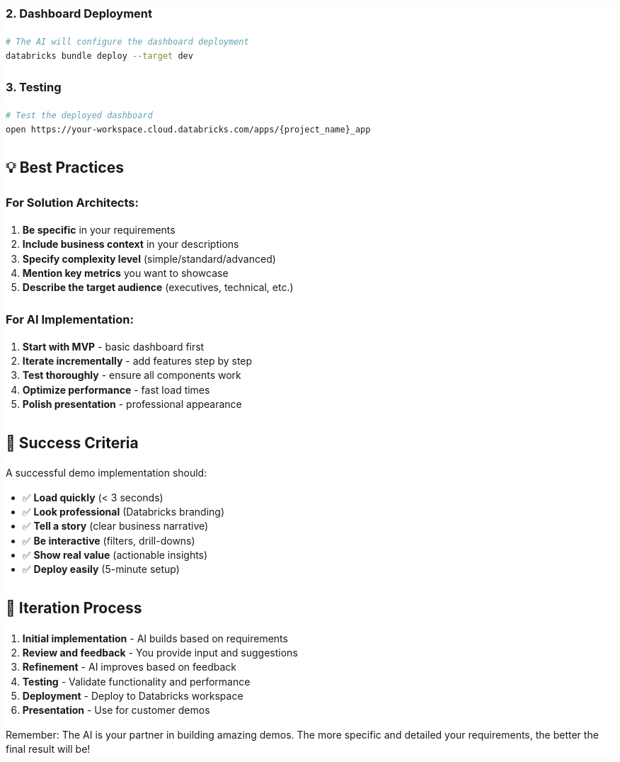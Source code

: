 ### 2. Dashboard Deployment
```bash
# The AI will configure the dashboard deployment
databricks bundle deploy --target dev
```

### 3. Testing
```bash
# Test the deployed dashboard
open https://your-workspace.cloud.databricks.com/apps/{project_name}_app
```

## 💡 Best Practices

### For Solution Architects:
1. **Be specific** in your requirements
2. **Include business context** in your descriptions
3. **Specify complexity level** (simple/standard/advanced)
4. **Mention key metrics** you want to showcase
5. **Describe the target audience** (executives, technical, etc.)

### For AI Implementation:
1. **Start with MVP** - basic dashboard first
2. **Iterate incrementally** - add features step by step
3. **Test thoroughly** - ensure all components work
4. **Optimize performance** - fast load times
5. **Polish presentation** - professional appearance

## 🎯 Success Criteria

A successful demo implementation should:
- ✅ **Load quickly** (< 3 seconds)
- ✅ **Look professional** (Databricks branding)
- ✅ **Tell a story** (clear business narrative)
- ✅ **Be interactive** (filters, drill-downs)
- ✅ **Show real value** (actionable insights)
- ✅ **Deploy easily** (5-minute setup)

## 🔄 Iteration Process

1. **Initial implementation** - AI builds based on requirements
2. **Review and feedback** - You provide input and suggestions
3. **Refinement** - AI improves based on feedback
4. **Testing** - Validate functionality and performance
5. **Deployment** - Deploy to Databricks workspace
6. **Presentation** - Use for customer demos

Remember: The AI is your partner in building amazing demos. The more specific and detailed your requirements, the better the final result will be! 